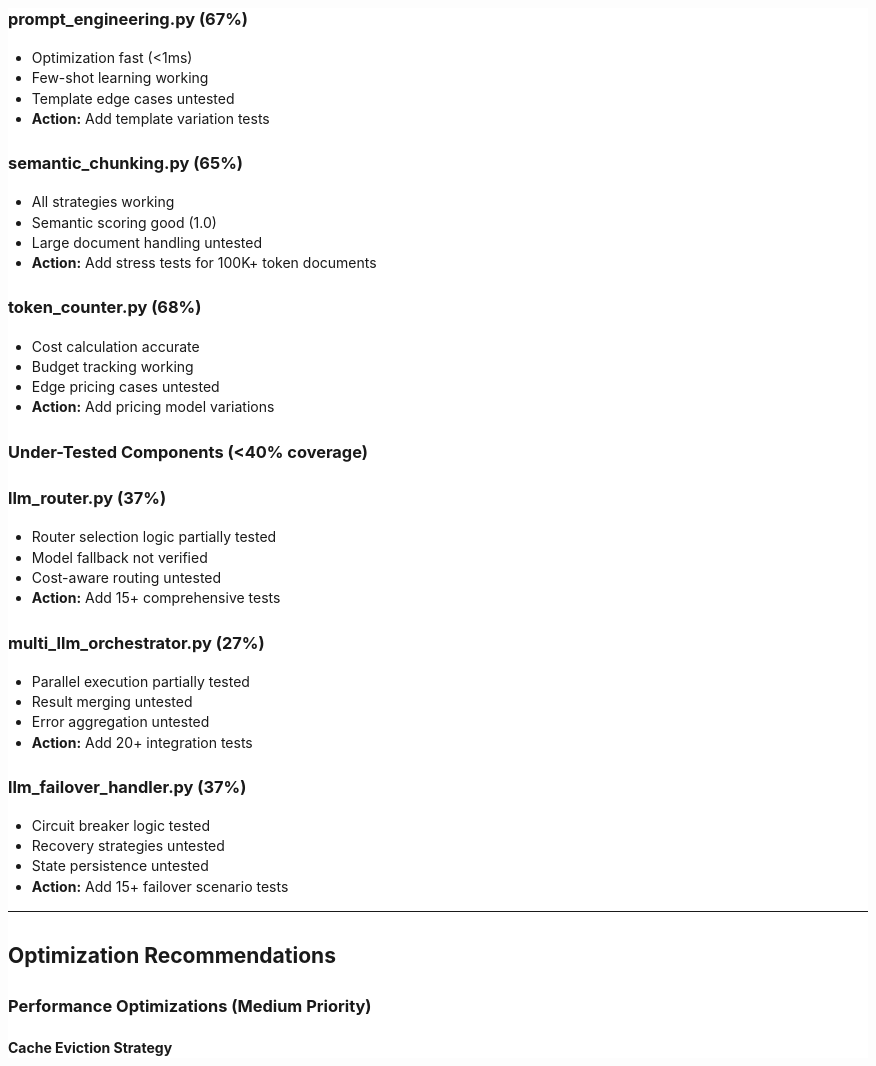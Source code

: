 ### prompt_engineering.py (67%)

- Optimization fast (<1ms)
- Few-shot learning working
- Template edge cases untested
- **Action:** Add template variation tests

### semantic_chunking.py (65%)

- All strategies working
- Semantic scoring good (1.0)
- Large document handling untested
- **Action:** Add stress tests for 100K+ token documents

### token_counter.py (68%)

- Cost calculation accurate
- Budget tracking working
- Edge pricing cases untested
- **Action:** Add pricing model variations

### Under-Tested Components (<40% coverage)

### llm_router.py (37%)

- Router selection logic partially tested
- Model fallback not verified
- Cost-aware routing untested
- **Action:** Add 15+ comprehensive tests

### multi_llm_orchestrator.py (27%)

- Parallel execution partially tested
- Result merging untested
- Error aggregation untested
- **Action:** Add 20+ integration tests

### llm_failover_handler.py (37%)

- Circuit breaker logic tested
- Recovery strategies untested
- State persistence untested
- **Action:** Add 15+ failover scenario tests

---

## Optimization Recommendations

### Performance Optimizations (Medium Priority)

#### Cache Eviction Strategy
